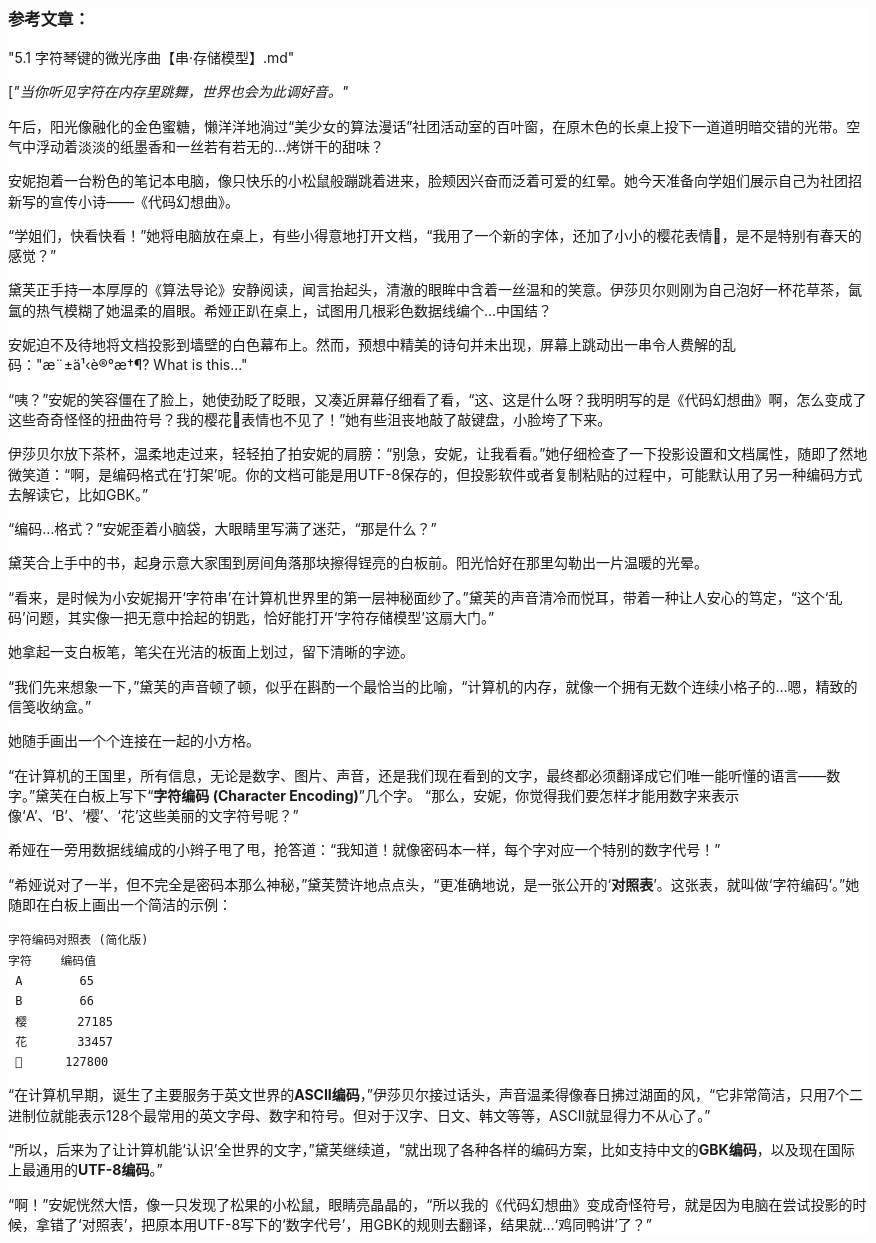 ### 参考文章：
"5.1 字符琴键的微光序曲【串·存储模型】.md"

[_"当你听见字符在内存里跳舞，世界也会为此调好音。"_

午后，阳光像融化的金色蜜糖，懒洋洋地淌过“美少女的算法漫话”社团活动室的百叶窗，在原木色的长桌上投下一道道明暗交错的光带。空气中浮动着淡淡的纸墨香和一丝若有若无的…烤饼干的甜味？

安妮抱着一台粉色的笔记本电脑，像只快乐的小松鼠般蹦跳着进来，脸颊因兴奋而泛着可爱的红晕。她今天准备向学姐们展示自己为社团招新写的宣传小诗——《代码幻想曲》。

“学姐们，快看快看！”她将电脑放在桌上，有些小得意地打开文档，“我用了一个新的字体，还加了小小的樱花表情🌸，是不是特别有春天的感觉？”

黛芙正手持一本厚厚的《算法导论》安静阅读，闻言抬起头，清澈的眼眸中含着一丝温和的笑意。伊莎贝尔则刚为自己泡好一杯花草茶，氤氲的热气模糊了她温柔的眉眼。希娅正趴在桌上，试图用几根彩色数据线编个…中国结？

安妮迫不及待地将文档投影到墙壁的白色幕布上。然而，预想中精美的诗句并未出现，屏幕上跳动出一串令人费解的乱码："æ¨±ä¹‹è®°æ†¶? What is this..."

“咦？”安妮的笑容僵在了脸上，她使劲眨了眨眼，又凑近屏幕仔细看了看，“这、这是什么呀？我明明写的是《代码幻想曲》啊，怎么变成了这些奇奇怪怪的扭曲符号？我的樱花🌸表情也不见了！”她有些沮丧地敲了敲键盘，小脸垮了下来。

伊莎贝尔放下茶杯，温柔地走过来，轻轻拍了拍安妮的肩膀：“别急，安妮，让我看看。”她仔细检查了一下投影设置和文档属性，随即了然地微笑道：“啊，是编码格式在‘打架’呢。你的文档可能是用UTF-8保存的，但投影软件或者复制粘贴的过程中，可能默认用了另一种编码方式去解读它，比如GBK。”

“编码…格式？”安妮歪着小脑袋，大眼睛里写满了迷茫，“那是什么？”

黛芙合上手中的书，起身示意大家围到房间角落那块擦得锃亮的白板前。阳光恰好在那里勾勒出一片温暖的光晕。

“看来，是时候为小安妮揭开‘字符串’在计算机世界里的第一层神秘面纱了。”黛芙的声音清冷而悦耳，带着一种让人安心的笃定，“这个‘乱码’问题，其实像一把无意中拾起的钥匙，恰好能打开‘字符存储模型’这扇大门。”

她拿起一支白板笔，笔尖在光洁的板面上划过，留下清晰的字迹。

“我们先来想象一下，”黛芙的声音顿了顿，似乎在斟酌一个最恰当的比喻，“计算机的内存，就像一个拥有无数个连续小格子的…嗯，精致的信笺收纳盒。”

她随手画出一个个连接在一起的小方格。

“在计算机的王国里，所有信息，无论是数字、图片、声音，还是我们现在看到的文字，最终都必须翻译成它们唯一能听懂的语言——数字。”黛芙在白板上写下“**字符编码 (Character Encoding)**”几个字。
“那么，安妮，你觉得我们要怎样才能用数字来表示像‘А’、‘B’、‘樱’、‘花’这些美丽的文字符号呢？”

希娅在一旁用数据线编成的小辫子甩了甩，抢答道：“我知道！就像密码本一样，每个字对应一个特别的数字代号！”

“希娅说对了一半，但不完全是密码本那么神秘，”黛芙赞许地点点头，“更准确地说，是一张公开的‘**对照表**’。这张表，就叫做‘字符编码’。”她随即在白板上画出一个简洁的示例：

```
字符编码对照表 (简化版)
字符    编码值 
 A        65
 B        66
 樱       27185 
 花       33457 
 🌸      127800 
```

“在计算机早期，诞生了主要服务于英文世界的**ASCII编码**，”伊莎贝尔接过话头，声音温柔得像春日拂过湖面的风，“它非常简洁，只用7个二进制位就能表示128个最常用的英文字母、数字和符号。但对于汉字、日文、韩文等等，ASCII就显得力不从心了。”

“所以，后来为了让计算机能‘认识’全世界的文字，”黛芙继续道，“就出现了各种各样的编码方案，比如支持中文的**GBK编码**，以及现在国际上最通用的**UTF-8编码**。”

“啊！”安妮恍然大悟，像一只发现了松果的小松鼠，眼睛亮晶晶的，“所以我的《代码幻想曲》变成奇怪符号，就是因为电脑在尝试投影的时候，拿错了‘对照表’，把原本用UTF-8写下的‘数字代号’，用GBK的规则去翻译，结果就…‘鸡同鸭讲’了？”
